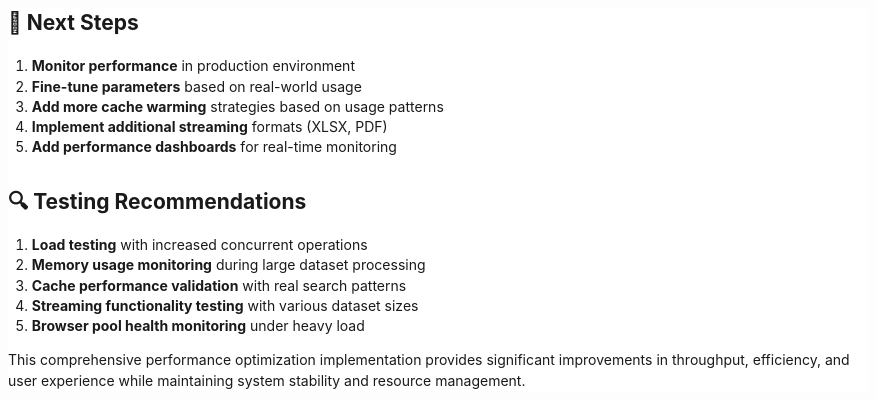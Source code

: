 ## 🎯 **Next Steps**

1. **Monitor performance** in production environment
2. **Fine-tune parameters** based on real-world usage
3. **Add more cache warming** strategies based on usage patterns
4. **Implement additional streaming** formats (XLSX, PDF)
5. **Add performance dashboards** for real-time monitoring

## 🔍 **Testing Recommendations**

1. **Load testing** with increased concurrent operations
2. **Memory usage monitoring** during large dataset processing
3. **Cache performance validation** with real search patterns
4. **Streaming functionality testing** with various dataset sizes
5. **Browser pool health monitoring** under heavy load

This comprehensive performance optimization implementation provides significant improvements in throughput, efficiency, and user experience while maintaining system stability and resource management.
